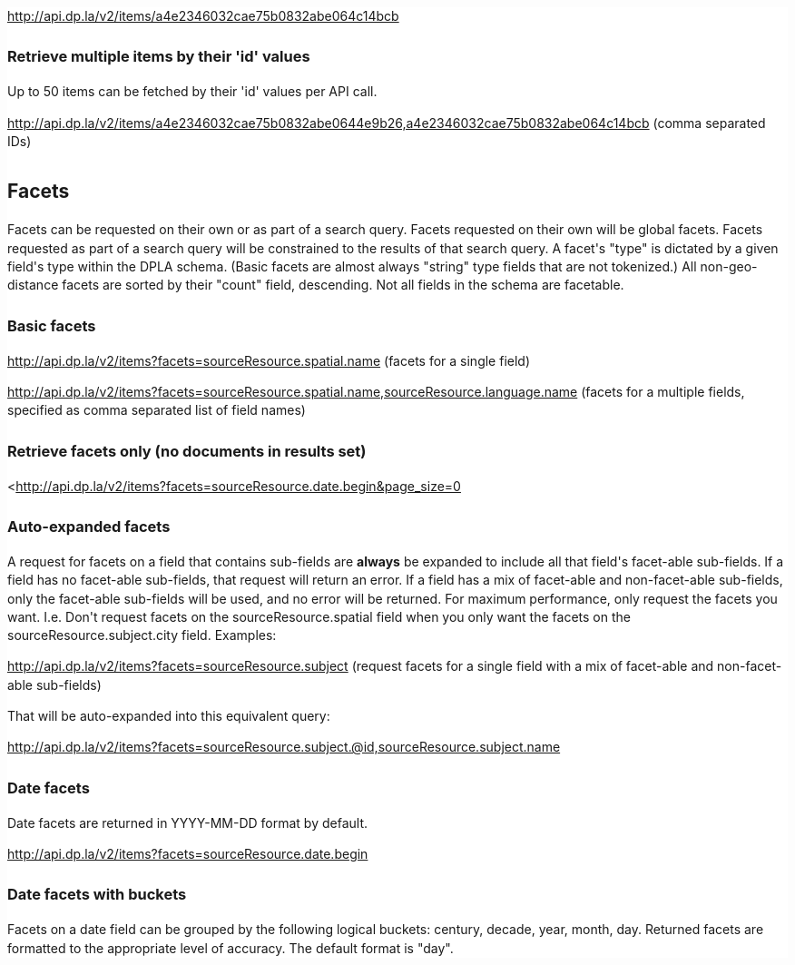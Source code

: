 <http://api.dp.la/v2/items/a4e2346032cae75b0832abe064c14bcb>

### Retrieve multiple items by their 'id' values

Up to 50 items can be fetched by their 'id' values per API call.

<http://api.dp.la/v2/items/a4e2346032cae75b0832abe0644e9b26,a4e2346032cae75b0832abe064c14bcb> (comma separated IDs)

## Facets

Facets can be requested on their own or as part of a search query. Facets requested on their own will be global facets. Facets requested as part of a search query will be constrained to the results of that search query. A facet's "type" is dictated by a given field's type within the DPLA schema. (Basic facets are almost always "string" type fields that are not tokenized.) All non-geo-distance facets are sorted by their "count" field, descending. Not all fields in the schema are facetable. 

### Basic facets

<http://api.dp.la/v2/items?facets=sourceResource.spatial.name> (facets for a single field)

<http://api.dp.la/v2/items?facets=sourceResource.spatial.name,sourceResource.language.name> (facets for a multiple fields, specified as comma separated list of field names)

### Retrieve facets **only** (no documents in results set)

<http://api.dp.la/v2/items?facets=sourceResource.date.begin&page_size=0

### Auto-expanded facets

A request for facets on a field that contains sub-fields are **always** be expanded to include all that field's facet-able sub-fields. If a field has no facet-able sub-fields, that request will return an error. If a field has a mix of facet-able and non-facet-able sub-fields, only the facet-able sub-fields will be used, and no error will be returned. For maximum performance, only request the facets you want. I.e. Don't request facets on the sourceResource.spatial field when you only want the facets on the sourceResource.subject.city field. Examples: 

<http://api.dp.la/v2/items?facets=sourceResource.subject> (request facets for a single field with a mix of facet-able and non-facet-able sub-fields)

That will be auto-expanded into this equivalent query: 

<http://api.dp.la/v2/items?facets=sourceResource.subject.@id,sourceResource.subject.name>

### Date facets

Date facets are returned in YYYY-MM-DD format by default.

<http://api.dp.la/v2/items?facets=sourceResource.date.begin>

### Date facets with buckets

Facets on a date field can be grouped by the following logical buckets: century, decade, year, month, day. Returned facets are formatted to the appropriate level of accuracy. The default format is "day". 
